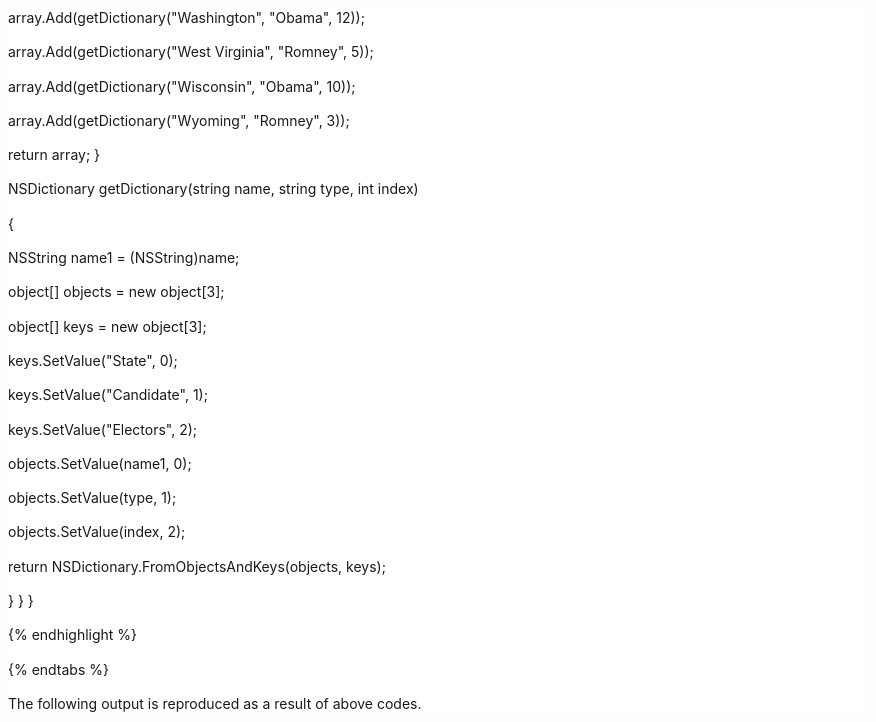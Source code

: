 
array.Add(getDictionary("Washington", "Obama", 12));

array.Add(getDictionary("West Virginia", "Romney", 5));

array.Add(getDictionary("Wisconsin", "Obama", 10));

array.Add(getDictionary("Wyoming", "Romney", 3));

return array;
}

NSDictionary getDictionary(string name, string type, int index)

{

NSString name1 = (NSString)name;

object[] objects = new object[3];

object[] keys = new object[3];

keys.SetValue("State", 0);

keys.SetValue("Candidate", 1);

keys.SetValue("Electors", 2);

objects.SetValue(name1, 0);

objects.SetValue(type, 1);

objects.SetValue(index, 2);

return NSDictionary.FromObjectsAndKeys(objects, keys);

}
}
}

{% endhighlight %}

{% endtabs %}

The following output is reproduced as a result of above codes.
